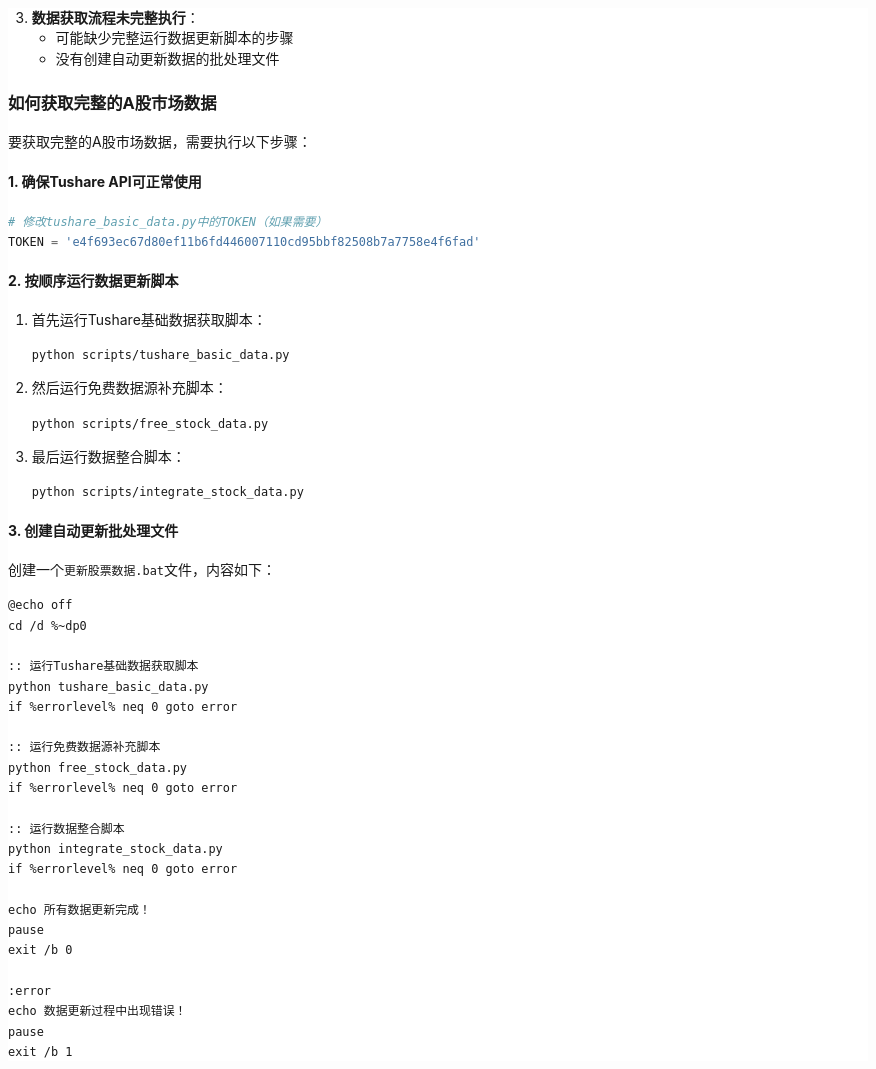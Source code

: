 3. **数据获取流程未完整执行**：
   - 可能缺少完整运行数据更新脚本的步骤
   - 没有创建自动更新数据的批处理文件

### 如何获取完整的A股市场数据

要获取完整的A股市场数据，需要执行以下步骤：

#### 1. 确保Tushare API可正常使用

```python
# 修改tushare_basic_data.py中的TOKEN（如果需要）
TOKEN = 'e4f693ec67d80ef11b6fd446007110cd95bbf82508b7a7758e4f6fad'
```

#### 2. 按顺序运行数据更新脚本

1. 首先运行Tushare基础数据获取脚本：
   ```bash
   python scripts/tushare_basic_data.py
   ```

2. 然后运行免费数据源补充脚本：
   ```bash
   python scripts/free_stock_data.py
   ```

3. 最后运行数据整合脚本：
   ```bash
   python scripts/integrate_stock_data.py
   ```

#### 3. 创建自动更新批处理文件

创建一个`更新股票数据.bat`文件，内容如下：

```batch
@echo off
cd /d %~dp0

:: 运行Tushare基础数据获取脚本
python tushare_basic_data.py
if %errorlevel% neq 0 goto error

:: 运行免费数据源补充脚本
python free_stock_data.py
if %errorlevel% neq 0 goto error

:: 运行数据整合脚本
python integrate_stock_data.py
if %errorlevel% neq 0 goto error

echo 所有数据更新完成！
pause
exit /b 0

:error
echo 数据更新过程中出现错误！
pause
exit /b 1
```
